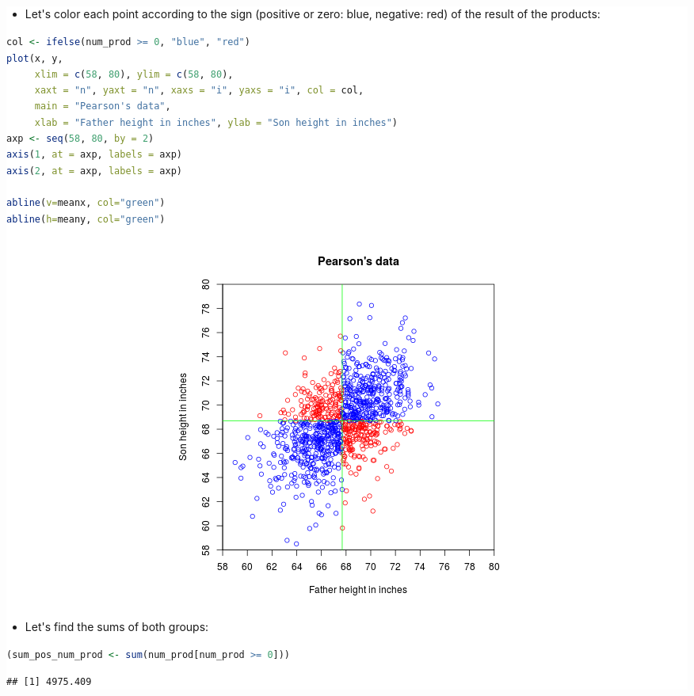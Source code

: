 * Let's color each point according to the sign (positive or zero: blue, negative: red)
  of the result of the products:
  

```r
col <- ifelse(num_prod >= 0, "blue", "red")
plot(x, y,
     xlim = c(58, 80), ylim = c(58, 80),
     xaxt = "n", yaxt = "n", xaxs = "i", yaxs = "i", col = col,
     main = "Pearson's data",
     xlab = "Father height in inches", ylab = "Son height in inches")
axp <- seq(58, 80, by = 2)
axis(1, at = axp, labels = axp)
axis(2, at = axp, labels = axp)

abline(v=meanx, col="green")
abline(h=meany, col="green")
```

<img src="/figure/source/2016-10-24-LR01-correlation/unnamed-chunk-11-1.png" title="plot of chunk unnamed-chunk-11" alt="plot of chunk unnamed-chunk-11" style="display: block; margin: auto;" />

* Let's find the sums of both groups:


```r
(sum_pos_num_prod <- sum(num_prod[num_prod >= 0]))
```

```
## [1] 4975.409
```
